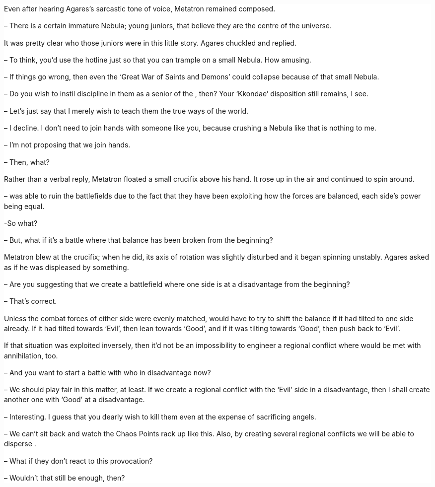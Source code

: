 Even after hearing Agares’s sarcastic tone of voice, Metatron remained composed.

– There is a certain immature Nebula; young juniors, that believe they are the centre of the universe.

It was pretty clear who those juniors were in this little story. Agares chuckled and replied.

– To think, you’d use the hotline just so that you can trample on a small Nebula. How amusing.

– If things go wrong, then even the ‘Great War of Saints and Demons’ could collapse because of that small Nebula.

– Do you wish to instil discipline in them as a senior of the <Star Stream>, then? Your ‘Kkondae’ disposition still remains, I see.

– Let’s just say that I merely wish to teach them the true ways of the world.

– I decline. I don’t need to join hands with someone like you, because crushing a Nebula like that is nothing to me.

– I’m not proposing that we join hands.

– Then, what?

Rather than a verbal reply, Metatron floated a small crucifix above his hand. It rose up in the air and continued to spin around.

– <Kim Dok-Ja Company> was able to ruin the battlefields due to the fact that they have been exploiting how the forces are balanced, each side’s power being equal.

-So what?

– But, what if it’s a battle where that balance has been broken from the beginning?

Metatron blew at the crucifix; when he did, its axis of rotation was slightly disturbed and it began spinning unstably. Agares asked as if he was displeased by something.

– Are you suggesting that we create a battlefield where one side is at a disadvantage from the beginning?

– That’s correct.

Unless the combat forces of either side were evenly matched, <Kim Dok-Ja Company> would have to try to shift the balance if it had tilted to one side already. If it had tilted towards ‘Evil’, then lean towards ‘Good’, and if it was tilting towards ‘Good’, then push back to ‘Evil’.

If that situation was exploited inversely, then it’d not be an impossibility to engineer a regional conflict where <Kim Dok-Ja Company> would be met with annihilation, too.

– And you want to start a battle with who in disadvantage now?

– We should play fair in this matter, at least. If we create a regional conflict with the ‘Evil’ side in a disadvantage, then I shall create another one with ‘Good’ at a disadvantage.

– Interesting. I guess that you dearly wish to kill them even at the expense of sacrificing angels.

– We can’t sit back and watch the Chaos Points rack up like this. Also, by creating several regional conflicts we will be able to disperse <Kim Dok-Ja Company>.

– What if they don’t react to this provocation?

– Wouldn’t that still be enough, then?
